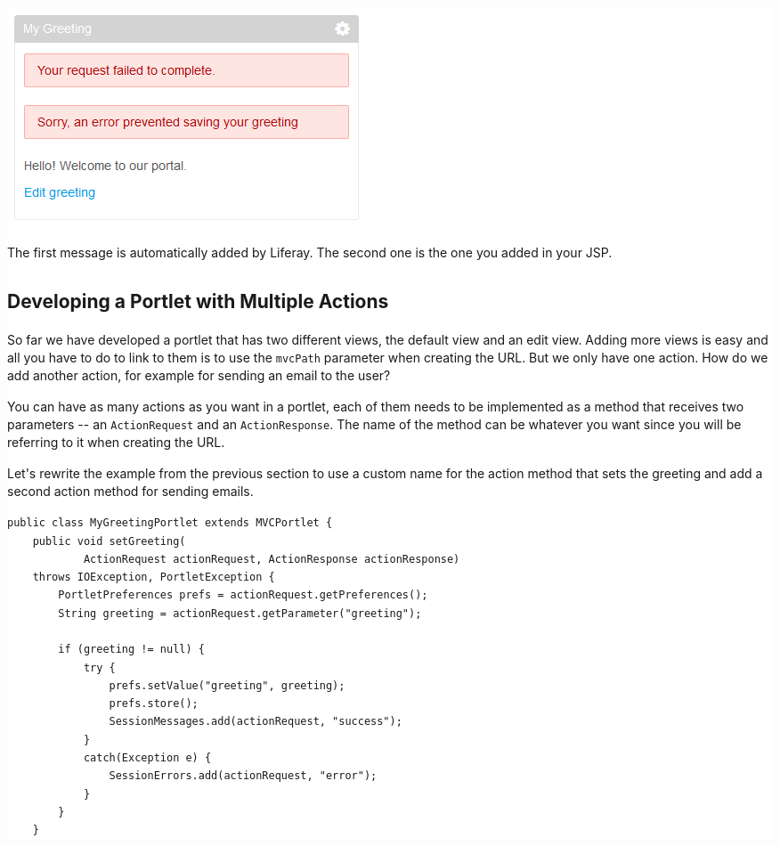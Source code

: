 ![Figure 3.10: The sample "My Greetings" portlet showing an error message](../../images/portlet-invalid-data.png)

The first message is automatically added by Liferay. The second one is the one
you added in your JSP. 

## Developing a Portlet with Multiple Actions 

So far we have developed a portlet that has two different views, the default
view and an edit view. Adding more views is easy and all you have to do to link
to them is to use the `mvcPath` parameter when creating the URL. But we only
have one action. How do we add another action, for example for sending an email
to the user? 

You can have as many actions as you want in a portlet, each of them needs to be
implemented as a method that receives two parameters -- an `ActionRequest` and
an `ActionResponse`. The name of the method can be whatever you want since you
will be referring to it when creating the URL. 

Let's rewrite the example from the previous section to use a custom name for the
action method that sets the greeting and add a second action method for sending
emails. 

	public class MyGreetingPortlet extends MVCPortlet {
		public void setGreeting(
				ActionRequest actionRequest, ActionResponse actionResponse)
		throws IOException, PortletException {
			PortletPreferences prefs = actionRequest.getPreferences();
			String greeting = actionRequest.getParameter("greeting");

			if (greeting != null) {
				try {
					prefs.setValue("greeting", greeting);
					prefs.store();
					SessionMessages.add(actionRequest, "success");
				}
				catch(Exception e) {
					SessionErrors.add(actionRequest, "error");
				}
			}
		}
